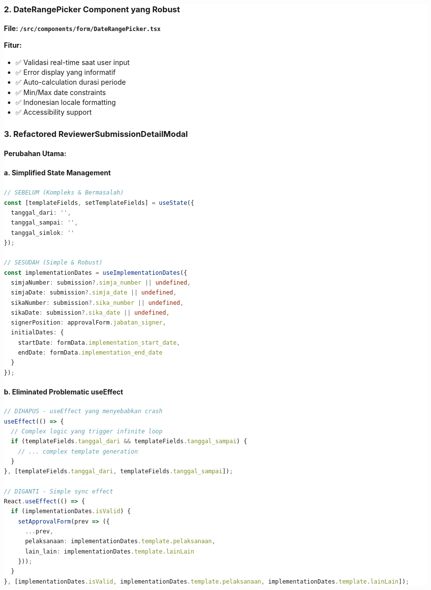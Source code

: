 ### 2. **DateRangePicker Component yang Robust**

**File: `/src/components/form/DateRangePicker.tsx`**

**Fitur:**
- ✅ Validasi real-time saat user input
- ✅ Error display yang informatif
- ✅ Auto-calculation durasi periode
- ✅ Min/Max date constraints
- ✅ Indonesian locale formatting
- ✅ Accessibility support

### 3. **Refactored ReviewerSubmissionDetailModal**

**Perubahan Utama:**

#### a. **Simplified State Management**
```typescript
// SEBELUM (Kompleks & Bermasalah)
const [templateFields, setTemplateFields] = useState({
  tanggal_dari: '',
  tanggal_sampai: '',
  tanggal_simlok: ''
});

// SESUDAH (Simple & Robust)
const implementationDates = useImplementationDates({
  simjaNumber: submission?.simja_number || undefined,
  simjaDate: submission?.simja_date || undefined,
  sikaNumber: submission?.sika_number || undefined,
  sikaDate: submission?.sika_date || undefined,
  signerPosition: approvalForm.jabatan_signer,
  initialDates: {
    startDate: formData.implementation_start_date,
    endDate: formData.implementation_end_date
  }
});
```

#### b. **Eliminated Problematic useEffect**
```typescript
// DIHAPUS - useEffect yang menyebabkan crash
useEffect(() => {
  // Complex logic yang trigger infinite loop
  if (templateFields.tanggal_dari && templateFields.tanggal_sampai) {
    // ... complex template generation
  }
}, [templateFields.tanggal_dari, templateFields.tanggal_sampai]);

// DIGANTI - Simple sync effect
React.useEffect(() => {
  if (implementationDates.isValid) {
    setApprovalForm(prev => ({
      ...prev,
      pelaksanaan: implementationDates.template.pelaksanaan,
      lain_lain: implementationDates.template.lainLain
    }));
  }
}, [implementationDates.isValid, implementationDates.template.pelaksanaan, implementationDates.template.lainLain]);
```
